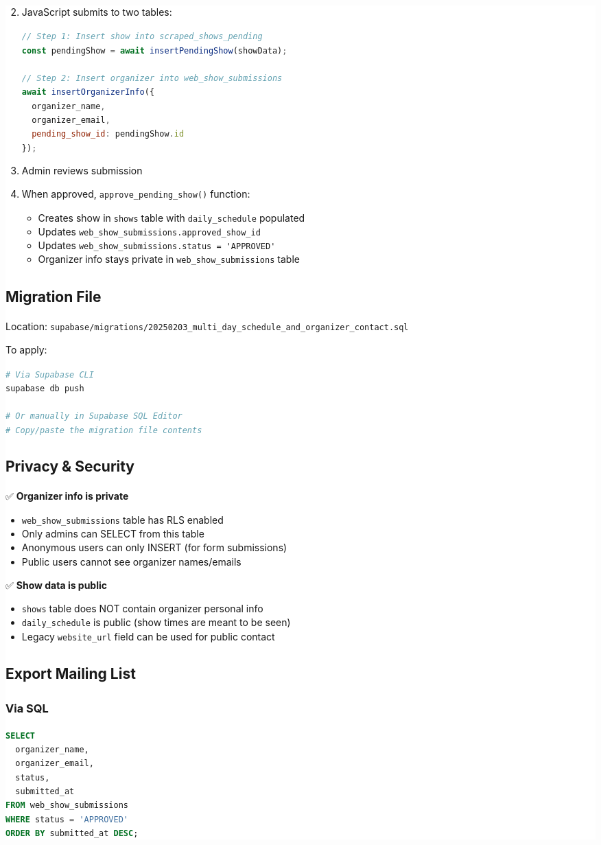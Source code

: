 2. JavaScript submits to two tables:
   ```javascript
   // Step 1: Insert show into scraped_shows_pending
   const pendingShow = await insertPendingShow(showData);
   
   // Step 2: Insert organizer into web_show_submissions
   await insertOrganizerInfo({
     organizer_name,
     organizer_email,
     pending_show_id: pendingShow.id
   });
   ```

3. Admin reviews submission

4. When approved, `approve_pending_show()` function:
   - Creates show in `shows` table with `daily_schedule` populated
   - Updates `web_show_submissions.approved_show_id`
   - Updates `web_show_submissions.status = 'APPROVED'`
   - Organizer info stays private in `web_show_submissions` table

## Migration File
Location: `supabase/migrations/20250203_multi_day_schedule_and_organizer_contact.sql`

To apply:
```bash
# Via Supabase CLI
supabase db push

# Or manually in Supabase SQL Editor
# Copy/paste the migration file contents
```

## Privacy & Security

✅ **Organizer info is private**
- `web_show_submissions` table has RLS enabled
- Only admins can SELECT from this table
- Anonymous users can only INSERT (for form submissions)
- Public users cannot see organizer names/emails

✅ **Show data is public**
- `shows` table does NOT contain organizer personal info
- `daily_schedule` is public (show times are meant to be seen)
- Legacy `website_url` field can be used for public contact

## Export Mailing List

### Via SQL
```sql
SELECT 
  organizer_name,
  organizer_email,
  status,
  submitted_at
FROM web_show_submissions
WHERE status = 'APPROVED'
ORDER BY submitted_at DESC;
```
